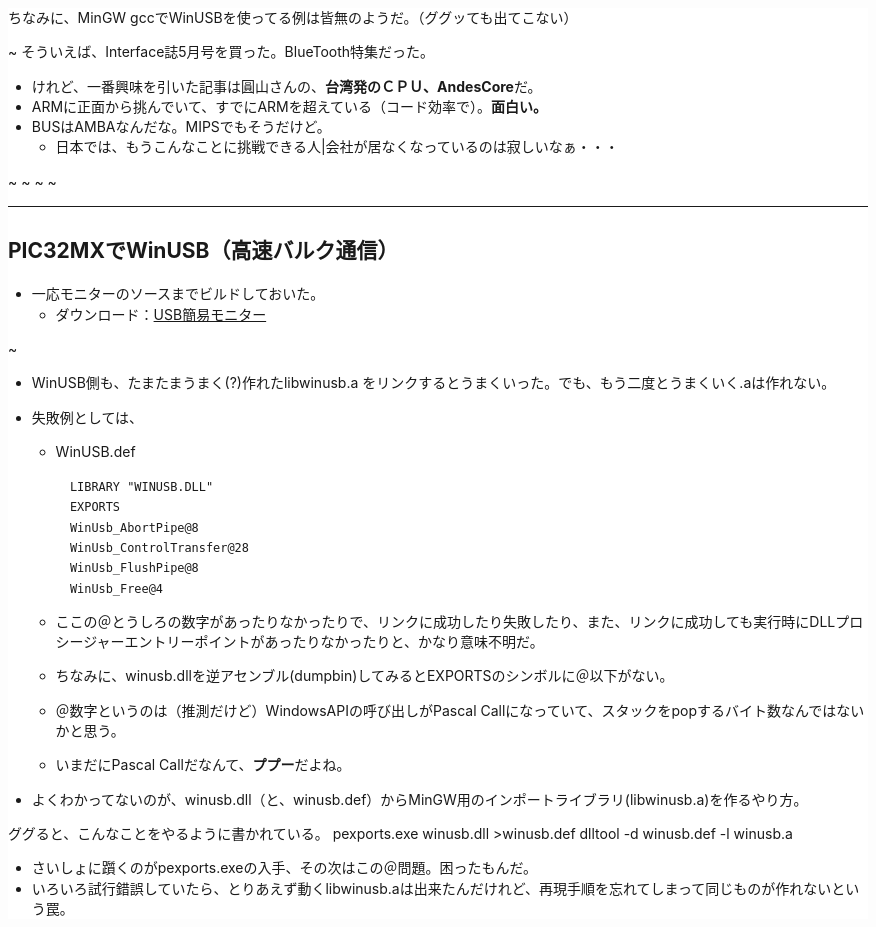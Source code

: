 

ちなみに、MinGW gccでWinUSBを使ってる例は皆無のようだ。（ググッても出てこない）

~
そういえば、Interface誌5月号を買った。BlueTooth特集だった。
- けれど、一番興味を引いた記事は圓山さんの、**台湾発のＣＰＵ、AndesCore**だ。
- ARMに正面から挑んでいて、すでにARMを超えている（コード効率で）。**面白い。**
- BUSはAMBAなんだな。MIPSでもそうだけど。
    - 日本では、もうこんなことに挑戦できる人|会社が居なくなっているのは寂しいなぁ・・・




~
~
~
~
- - - -
## PIC32MXでWinUSB（高速バルク通信）
- 一応モニターのソースまでビルドしておいた。
    - ダウンロード：[USB簡易モニター](PIC32mon.md) 



~

- WinUSB側も、たまたまうまく(?)作れたlibwinusb.a をリンクするとうまくいった。でも、もう二度とうまくいく.aは作れない。
- 失敗例としては、
    - WinUSB.def
    
    		LIBRARY "WINUSB.DLL"
    		EXPORTS
    		WinUsb_AbortPipe@8
    		WinUsb_ControlTransfer@28
    		WinUsb_FlushPipe@8
    		WinUsb_Free@4
    - ここの＠とうしろの数字があったりなかったりで、リンクに成功したり失敗したり、また、リンクに成功しても実行時にDLLプロシージャーエントリーポイントがあったりなかったりと、かなり意味不明だ。



    - ちなみに、winusb.dllを逆アセンブル(dumpbin)してみるとEXPORTSのシンボルに＠以下がない。



    - ＠数字というのは（推測だけど）WindowsAPIの呼び出しがPascal Callになっていて、スタックをpopするバイト数なんではないかと思う。
    - いまだにPascal Callだなんて、**ププー**だよね。



- よくわかってないのが、winusb.dll（と、winusb.def）からMinGW用のインポートライブラリ(libwinusb.a)を作るやり方。



ググると、こんなことをやるように書かれている。
	pexports.exe winusb.dll  >winusb.def
	dlltool -d winusb.def -l winusb.a
- さいしょに躓くのがpexports.exeの入手、その次はこの＠問題。困ったもんだ。
- いろいろ試行錯誤していたら、とりあえず動くlibwinusb.aは出来たんだけれど、再現手順を忘れてしまって同じものが作れないという罠。


